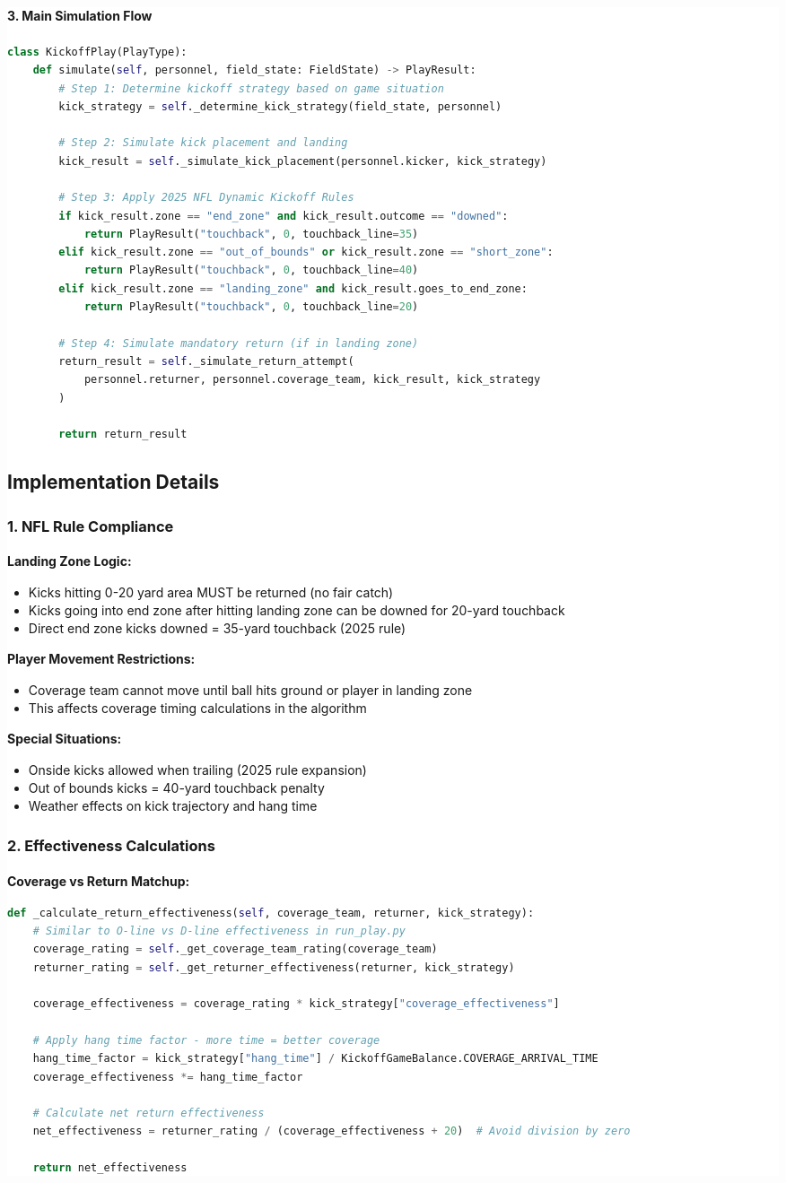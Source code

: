 #### 3. Main Simulation Flow

```python
class KickoffPlay(PlayType):
    def simulate(self, personnel, field_state: FieldState) -> PlayResult:
        # Step 1: Determine kickoff strategy based on game situation
        kick_strategy = self._determine_kick_strategy(field_state, personnel)
        
        # Step 2: Simulate kick placement and landing
        kick_result = self._simulate_kick_placement(personnel.kicker, kick_strategy)
        
        # Step 3: Apply 2025 NFL Dynamic Kickoff Rules
        if kick_result.zone == "end_zone" and kick_result.outcome == "downed":
            return PlayResult("touchback", 0, touchback_line=35)
        elif kick_result.zone == "out_of_bounds" or kick_result.zone == "short_zone":
            return PlayResult("touchback", 0, touchback_line=40)
        elif kick_result.zone == "landing_zone" and kick_result.goes_to_end_zone:
            return PlayResult("touchback", 0, touchback_line=20)
            
        # Step 4: Simulate mandatory return (if in landing zone)
        return_result = self._simulate_return_attempt(
            personnel.returner, personnel.coverage_team, kick_result, kick_strategy
        )
        
        return return_result
```

## Implementation Details

### 1. NFL Rule Compliance

**Landing Zone Logic:**
- Kicks hitting 0-20 yard area MUST be returned (no fair catch)
- Kicks going into end zone after hitting landing zone can be downed for 20-yard touchback
- Direct end zone kicks downed = 35-yard touchback (2025 rule)

**Player Movement Restrictions:**
- Coverage team cannot move until ball hits ground or player in landing zone
- This affects coverage timing calculations in the algorithm

**Special Situations:**
- Onside kicks allowed when trailing (2025 rule expansion)
- Out of bounds kicks = 40-yard touchback penalty
- Weather effects on kick trajectory and hang time

### 2. Effectiveness Calculations

**Coverage vs Return Matchup:**
```python
def _calculate_return_effectiveness(self, coverage_team, returner, kick_strategy):
    # Similar to O-line vs D-line effectiveness in run_play.py
    coverage_rating = self._get_coverage_team_rating(coverage_team)
    returner_rating = self._get_returner_effectiveness(returner, kick_strategy)
    
    coverage_effectiveness = coverage_rating * kick_strategy["coverage_effectiveness"]
    
    # Apply hang time factor - more time = better coverage
    hang_time_factor = kick_strategy["hang_time"] / KickoffGameBalance.COVERAGE_ARRIVAL_TIME
    coverage_effectiveness *= hang_time_factor
    
    # Calculate net return effectiveness
    net_effectiveness = returner_rating / (coverage_effectiveness + 20)  # Avoid division by zero
    
    return net_effectiveness
```